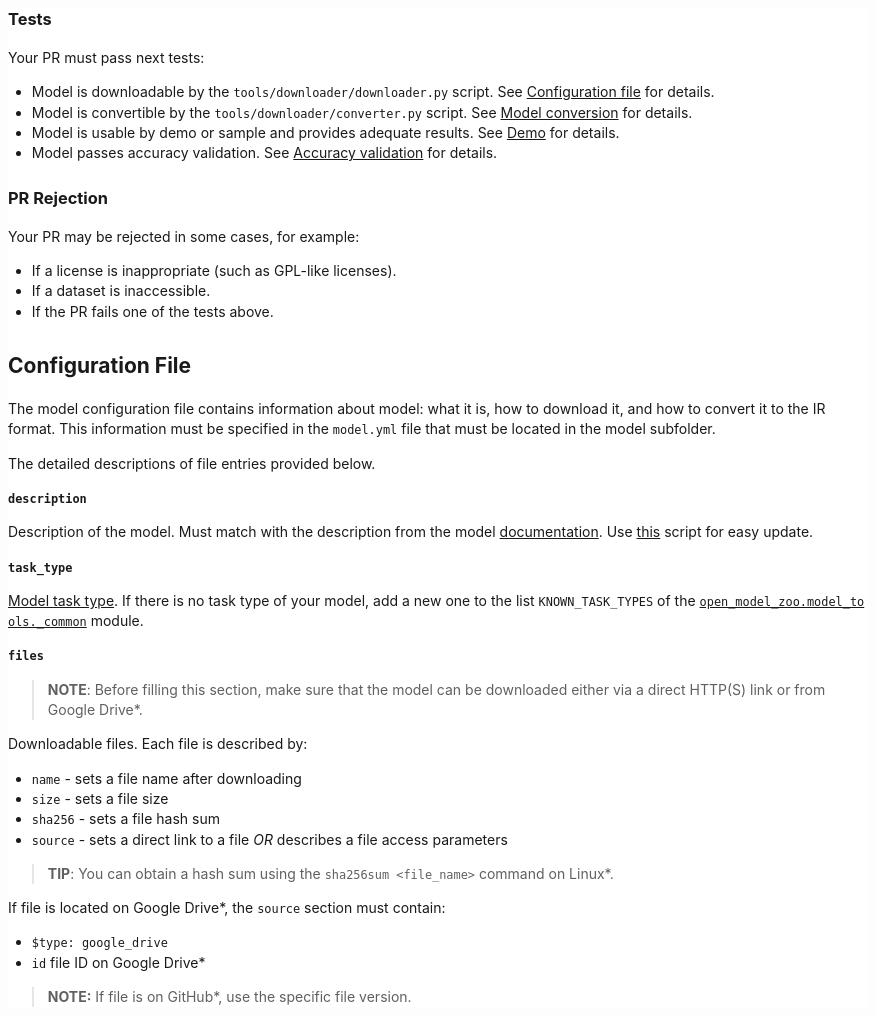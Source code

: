 ### Tests

Your PR must pass next tests:
* Model is downloadable by the `tools/downloader/downloader.py` script. See [Configuration file](#configuration-file) for details.
* Model is convertible by the `tools/downloader/converter.py` script. See [Model conversion](#model-conversion) for details.
* Model is usable by demo or sample and provides adequate results. See [Demo](#demo) for details.
* Model passes accuracy validation. See [Accuracy validation](#accuracy-validation) for details.


### PR Rejection

Your PR may be rejected in some cases, for example:
* If a license is inappropriate (such as GPL-like licenses).
* If a dataset is inaccessible.
* If the PR fails one of the tests above.

## Configuration File

The model configuration file contains information about model: what it is, how to download it, and how to convert it to the IR format. This information must be specified in the `model.yml` file that must be located in the model subfolder.

The detailed descriptions of file entries provided below.

**`description`**

Description of the model. Must match with the description from the model [documentation](#documentation). Use [this](./ci/documentation_updater/documentation_updater.py) script for easy update.

**`task_type`**

[Model task type](tools/downloader/README.md#model-information-dumper-usage). If there is no task type of your model, add a new one to the list `KNOWN_TASK_TYPES` of the [`open_model_zoo.model_tools._common`](tools/downloader/src/open_model_zoo/model_tools/_common.py) module.

**`files`**

> **NOTE**: Before filling this section, make sure that the model can be downloaded either via a direct HTTP(S) link or from Google Drive\*.

Downloadable files. Each file is described by:

* `name` - sets a file name after downloading
* `size` - sets a file size
* `sha256`  - sets a file hash sum
* `source` - sets a direct link to a file *OR* describes a file access parameters

> **TIP**: You can obtain a hash sum using the `sha256sum <file_name>` command on Linux\*.

If file is located on Google Drive\*, the `source` section must contain:
- `$type: google_drive`
- `id` file ID on Google Drive\*

> **NOTE:** If file is on GitHub\*, use the specific file version.
